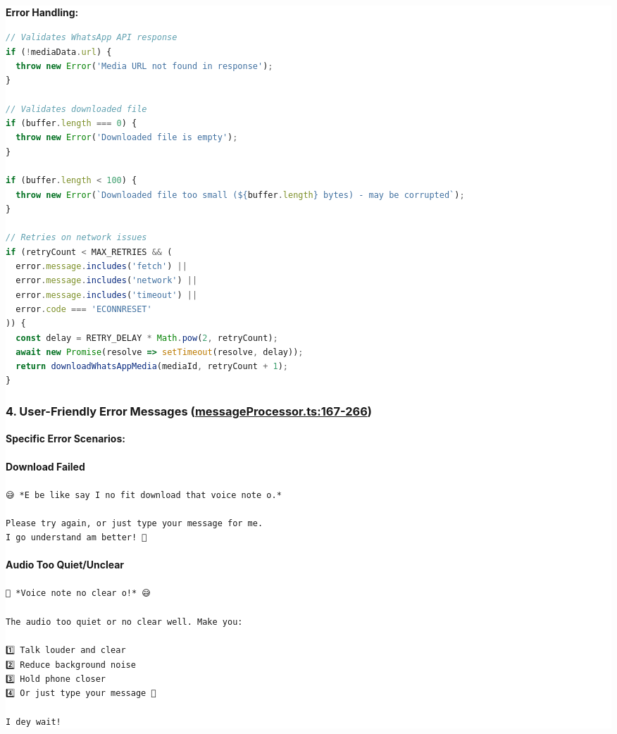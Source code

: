 **Error Handling:**
```typescript
// Validates WhatsApp API response
if (!mediaData.url) {
  throw new Error('Media URL not found in response');
}

// Validates downloaded file
if (buffer.length === 0) {
  throw new Error('Downloaded file is empty');
}

if (buffer.length < 100) {
  throw new Error(`Downloaded file too small (${buffer.length} bytes) - may be corrupted`);
}

// Retries on network issues
if (retryCount < MAX_RETRIES && (
  error.message.includes('fetch') ||
  error.message.includes('network') ||
  error.message.includes('timeout') ||
  error.code === 'ECONNRESET'
)) {
  const delay = RETRY_DELAY * Math.pow(2, retryCount);
  await new Promise(resolve => setTimeout(resolve, delay));
  return downloadWhatsAppMedia(mediaId, retryCount + 1);
}
```

### 4. User-Friendly Error Messages ([messageProcessor.ts:167-266](functions/src/whatsapp/messageProcessor.ts#L167-L266))

**Specific Error Scenarios:**

#### Download Failed
```
😅 *E be like say I no fit download that voice note o.*

Please try again, or just type your message for me.
I go understand am better! 💬
```

#### Audio Too Quiet/Unclear
```
🎤 *Voice note no clear o!* 😅

The audio too quiet or no clear well. Make you:

1️⃣ Talk louder and clear
2️⃣ Reduce background noise
3️⃣ Hold phone closer
4️⃣ Or just type your message 💬

I dey wait!
```
